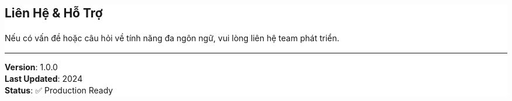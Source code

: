 ## Liên Hệ & Hỗ Trợ
Nếu có vấn đề hoặc câu hỏi về tính năng đa ngôn ngữ, vui lòng liên hệ team phát triển.

---

**Version**: 1.0.0  
**Last Updated**: 2024  
**Status**: ✅ Production Ready
